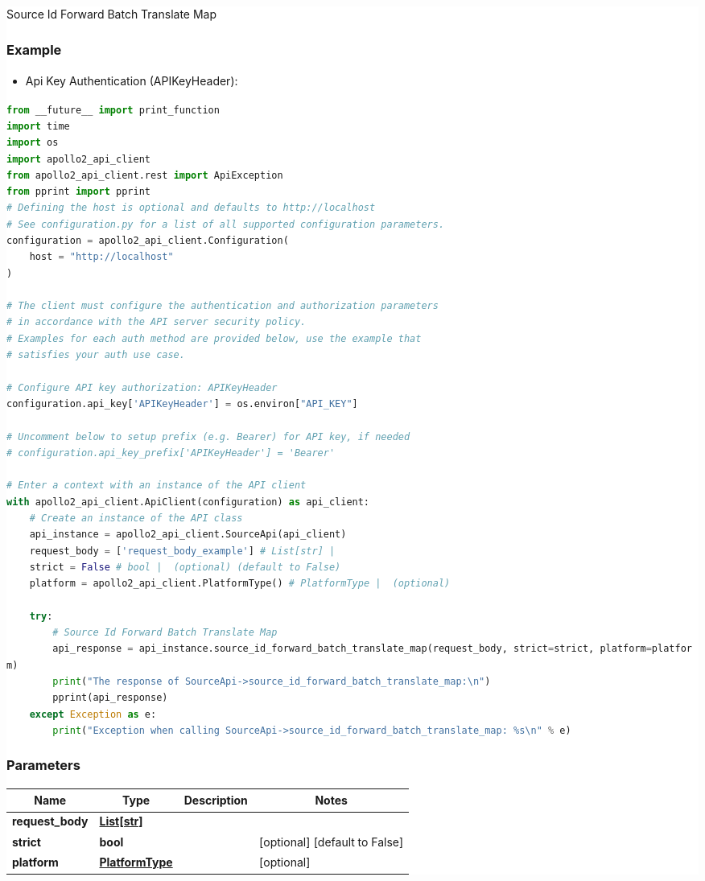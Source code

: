 Source Id Forward Batch Translate Map

### Example

* Api Key Authentication (APIKeyHeader):
```python
from __future__ import print_function
import time
import os
import apollo2_api_client
from apollo2_api_client.rest import ApiException
from pprint import pprint
# Defining the host is optional and defaults to http://localhost
# See configuration.py for a list of all supported configuration parameters.
configuration = apollo2_api_client.Configuration(
    host = "http://localhost"
)

# The client must configure the authentication and authorization parameters
# in accordance with the API server security policy.
# Examples for each auth method are provided below, use the example that
# satisfies your auth use case.

# Configure API key authorization: APIKeyHeader
configuration.api_key['APIKeyHeader'] = os.environ["API_KEY"]

# Uncomment below to setup prefix (e.g. Bearer) for API key, if needed
# configuration.api_key_prefix['APIKeyHeader'] = 'Bearer'

# Enter a context with an instance of the API client
with apollo2_api_client.ApiClient(configuration) as api_client:
    # Create an instance of the API class
    api_instance = apollo2_api_client.SourceApi(api_client)
    request_body = ['request_body_example'] # List[str] | 
    strict = False # bool |  (optional) (default to False)
    platform = apollo2_api_client.PlatformType() # PlatformType |  (optional)

    try:
        # Source Id Forward Batch Translate Map
        api_response = api_instance.source_id_forward_batch_translate_map(request_body, strict=strict, platform=platform)
        print("The response of SourceApi->source_id_forward_batch_translate_map:\n")
        pprint(api_response)
    except Exception as e:
        print("Exception when calling SourceApi->source_id_forward_batch_translate_map: %s\n" % e)
```

### Parameters

Name | Type | Description  | Notes
------------- | ------------- | ------------- | -------------
 **request_body** | [**List[str]**](str.md)|  | 
 **strict** | **bool**|  | [optional] [default to False]
 **platform** | [**PlatformType**](.md)|  | [optional] 
